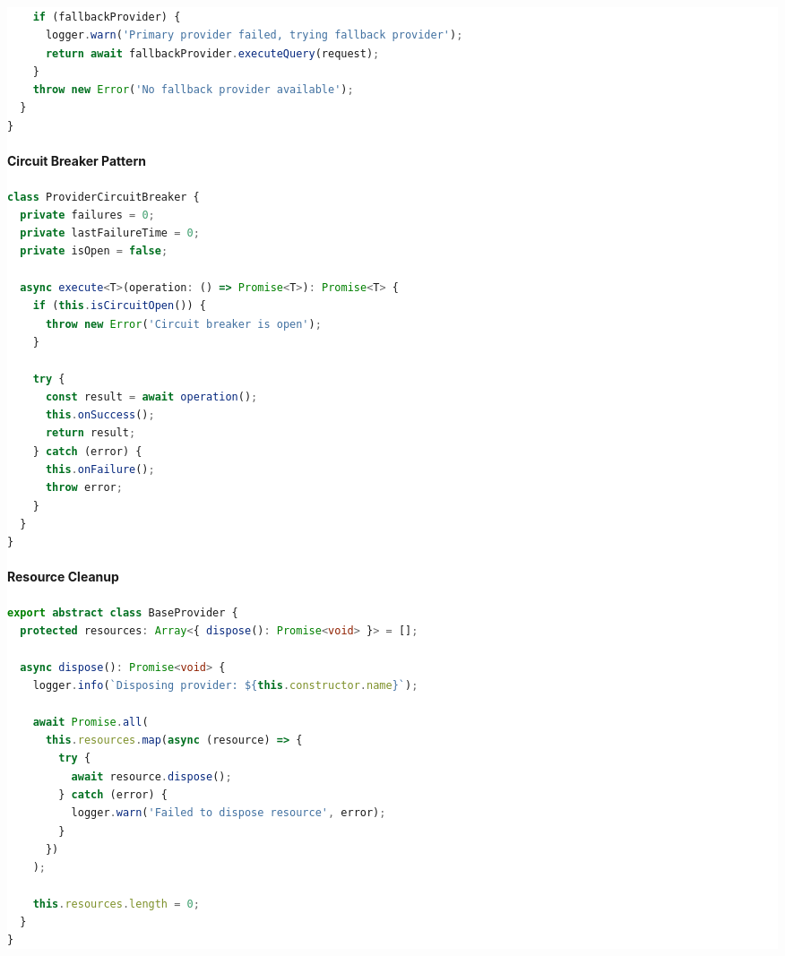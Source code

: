 ```typescript
    if (fallbackProvider) {
      logger.warn('Primary provider failed, trying fallback provider');
      return await fallbackProvider.executeQuery(request);
    }
    throw new Error('No fallback provider available');
  }
}
```

#### Circuit Breaker Pattern

```typescript
class ProviderCircuitBreaker {
  private failures = 0;
  private lastFailureTime = 0;
  private isOpen = false;

  async execute<T>(operation: () => Promise<T>): Promise<T> {
    if (this.isCircuitOpen()) {
      throw new Error('Circuit breaker is open');
    }

    try {
      const result = await operation();
      this.onSuccess();
      return result;
    } catch (error) {
      this.onFailure();
      throw error;
    }
  }
}
```

#### Resource Cleanup

```typescript
export abstract class BaseProvider {
  protected resources: Array<{ dispose(): Promise<void> }> = [];

  async dispose(): Promise<void> {
    logger.info(`Disposing provider: ${this.constructor.name}`);
    
    await Promise.all(
      this.resources.map(async (resource) => {
        try {
          await resource.dispose();
        } catch (error) {
          logger.warn('Failed to dispose resource', error);
        }
      })
    );
    
    this.resources.length = 0;
  }
}
```
